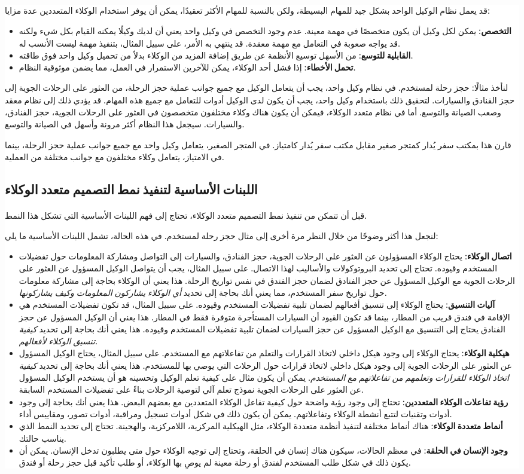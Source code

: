 قد يعمل نظام الوكيل الواحد بشكل جيد للمهام البسيطة، ولكن بالنسبة للمهام الأكثر تعقيدًا، يمكن أن يوفر استخدام الوكلاء المتعددين عدة مزايا:

- **التخصص**: يمكن لكل وكيل أن يكون متخصصًا في مهمة معينة. عدم وجود التخصص في وكيل واحد يعني أن لديك وكيلًا يمكنه القيام بكل شيء ولكنه قد يواجه صعوبة في التعامل مع مهمة معقدة. قد ينتهي به الأمر، على سبيل المثال، بتنفيذ مهمة ليست الأنسب له.
- **القابلية للتوسع**: من الأسهل توسيع الأنظمة عن طريق إضافة المزيد من الوكلاء بدلاً من تحميل وكيل واحد فوق طاقته.
- **تحمل الأخطاء**: إذا فشل أحد الوكلاء، يمكن للآخرين الاستمرار في العمل، مما يضمن موثوقية النظام.

لنأخذ مثالًا: حجز رحلة لمستخدم. في نظام وكيل واحد، يجب أن يتعامل الوكيل مع جميع جوانب عملية حجز الرحلة، من العثور على الرحلات الجوية إلى حجز الفنادق والسيارات. لتحقيق ذلك باستخدام وكيل واحد، يجب أن يكون لدى الوكيل أدوات للتعامل مع جميع هذه المهام. قد يؤدي ذلك إلى نظام معقد وصعب الصيانة والتوسع. أما في نظام متعدد الوكلاء، فيمكن أن يكون هناك وكلاء مختلفون متخصصون في العثور على الرحلات الجوية، حجز الفنادق، والسيارات. سيجعل هذا النظام أكثر مرونة وأسهل في الصيانة والتوسع.

قارن هذا بمكتب سفر يُدار كمتجر صغير مقابل مكتب سفر يُدار كامتياز. في المتجر الصغير، يتعامل وكيل واحد مع جميع جوانب عملية حجز الرحلة، بينما في الامتياز، يتعامل وكلاء مختلفون مع جوانب مختلفة من العملية.

## اللبنات الأساسية لتنفيذ نمط التصميم متعدد الوكلاء

قبل أن تتمكن من تنفيذ نمط التصميم متعدد الوكلاء، تحتاج إلى فهم اللبنات الأساسية التي تشكل هذا النمط.

لنجعل هذا أكثر وضوحًا من خلال النظر مرة أخرى إلى مثال حجز رحلة لمستخدم. في هذه الحالة، تشمل اللبنات الأساسية ما يلي:

- **اتصال الوكلاء**: يحتاج الوكلاء المسؤولون عن العثور على الرحلات الجوية، حجز الفنادق، والسيارات إلى التواصل ومشاركة المعلومات حول تفضيلات المستخدم وقيوده. تحتاج إلى تحديد البروتوكولات والأساليب لهذا الاتصال. على سبيل المثال، يجب أن يتواصل الوكيل المسؤول عن العثور على الرحلات الجوية مع الوكيل المسؤول عن حجز الفنادق لضمان حجز الفندق في نفس تواريخ الرحلة. هذا يعني أن الوكلاء بحاجة إلى مشاركة معلومات حول تواريخ سفر المستخدم، مما يعني أنك بحاجة إلى تحديد *أي الوكلاء يشاركون المعلومات وكيف يشاركونها*.
- **آليات التنسيق**: يحتاج الوكلاء إلى تنسيق أفعالهم لضمان تلبية تفضيلات المستخدم وقيوده. على سبيل المثال، قد تكون تفضيلات المستخدم هي الإقامة في فندق قريب من المطار، بينما قد تكون القيود أن السيارات المستأجرة متوفرة فقط في المطار. هذا يعني أن الوكيل المسؤول عن حجز الفنادق يحتاج إلى التنسيق مع الوكيل المسؤول عن حجز السيارات لضمان تلبية تفضيلات المستخدم وقيوده. هذا يعني أنك بحاجة إلى تحديد *كيفية تنسيق الوكلاء لأفعالهم*.
- **هيكلية الوكلاء**: يحتاج الوكلاء إلى وجود هيكل داخلي لاتخاذ القرارات والتعلم من تفاعلاتهم مع المستخدم. على سبيل المثال، يحتاج الوكيل المسؤول عن العثور على الرحلات الجوية إلى وجود هيكل داخلي لاتخاذ قرارات حول الرحلات التي يوصي بها للمستخدم. هذا يعني أنك بحاجة إلى تحديد *كيفية اتخاذ الوكلاء للقرارات وتعلمهم من تفاعلاتهم مع المستخدم*. يمكن أن يكون مثال على كيفية تعلم الوكيل وتحسينه هو أن يستخدم الوكيل المسؤول عن العثور على الرحلات الجوية نموذج تعلم آلي لتوصية الرحلات بناءً على تفضيلات المستخدم السابقة.
- **رؤية تفاعلات الوكلاء المتعددين**: تحتاج إلى وجود رؤية واضحة حول كيفية تفاعل الوكلاء المتعددين مع بعضهم البعض. هذا يعني أنك بحاجة إلى وجود أدوات وتقنيات لتتبع أنشطة الوكلاء وتفاعلاتهم. يمكن أن يكون ذلك في شكل أدوات تسجيل ومراقبة، أدوات تصور، ومقاييس أداء.
- **أنماط متعددة الوكلاء**: هناك أنماط مختلفة لتنفيذ أنظمة متعددة الوكلاء، مثل الهيكلية المركزية، اللامركزية، والهجينة. تحتاج إلى تحديد النمط الذي يناسب حالتك.
- **وجود الإنسان في الحلقة**: في معظم الحالات، سيكون هناك إنسان في الحلقة، وتحتاج إلى توجيه الوكلاء حول متى يطلبون تدخل الإنسان. يمكن أن يكون ذلك في شكل طلب المستخدم لفندق أو رحلة معينة لم يوصِ بها الوكلاء، أو طلب تأكيد قبل حجز رحلة أو فندق.
